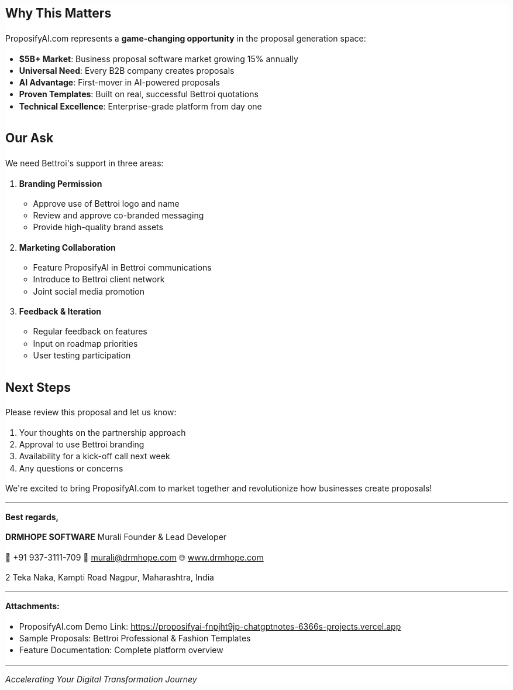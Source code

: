 ## Why This Matters

ProposifyAI.com represents a **game-changing opportunity** in the proposal generation space:

- **$5B+ Market**: Business proposal software market growing 15% annually
- **Universal Need**: Every B2B company creates proposals
- **AI Advantage**: First-mover in AI-powered proposals
- **Proven Templates**: Built on real, successful Bettroi quotations
- **Technical Excellence**: Enterprise-grade platform from day one

## Our Ask

We need Bettroi's support in three areas:

1. **Branding Permission**
   - Approve use of Bettroi logo and name
   - Review and approve co-branded messaging
   - Provide high-quality brand assets

2. **Marketing Collaboration**
   - Feature ProposifyAI in Bettroi communications
   - Introduce to Bettroi client network
   - Joint social media promotion

3. **Feedback & Iteration**
   - Regular feedback on features
   - Input on roadmap priorities
   - User testing participation

## Next Steps

Please review this proposal and let us know:
1. Your thoughts on the partnership approach
2. Approval to use Bettroi branding
3. Availability for a kick-off call next week
4. Any questions or concerns

We're excited to bring ProposifyAI.com to market together and revolutionize how businesses create proposals!

---

**Best regards,**

**DRMHOPE SOFTWARE**
Murali
Founder & Lead Developer

📱 +91 937-3111-709
📧 murali@drmhope.com
🌐 www.drmhope.com

2 Teka Naka, Kampti Road
Nagpur, Maharashtra, India

---

**Attachments:**
- ProposifyAI.com Demo Link: https://proposifyai-fnpjht9jp-chatgptnotes-6366s-projects.vercel.app
- Sample Proposals: Bettroi Professional & Fashion Templates
- Feature Documentation: Complete platform overview

---

*Accelerating Your Digital Transformation Journey*
